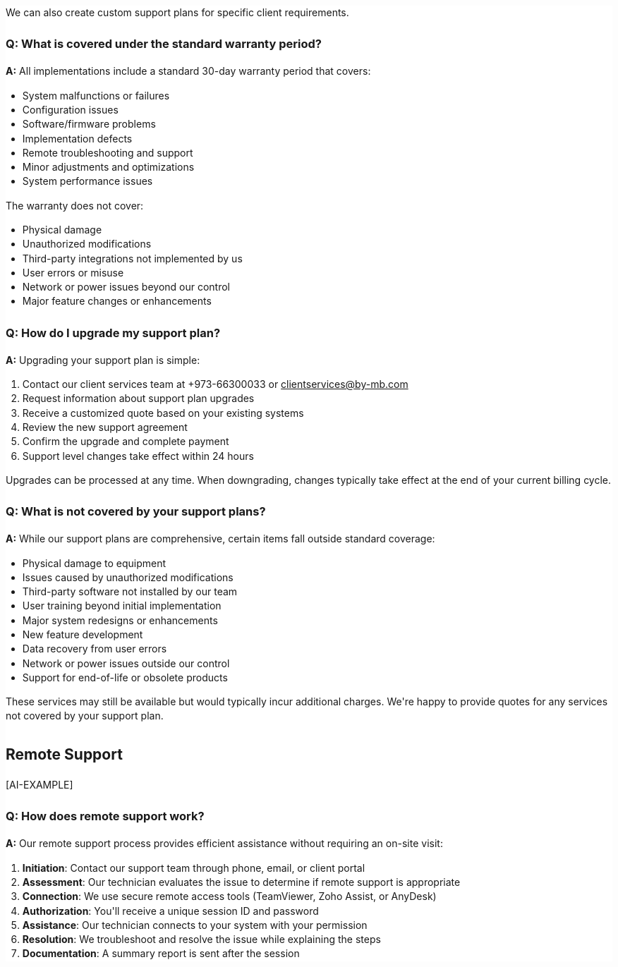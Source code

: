 We can also create custom support plans for specific client requirements.

### Q: What is covered under the standard warranty period?
**A:** All implementations include a standard 30-day warranty period that covers:
- System malfunctions or failures
- Configuration issues
- Software/firmware problems
- Implementation defects
- Remote troubleshooting and support
- Minor adjustments and optimizations
- System performance issues

The warranty does not cover:
- Physical damage
- Unauthorized modifications
- Third-party integrations not implemented by us
- User errors or misuse
- Network or power issues beyond our control
- Major feature changes or enhancements

### Q: How do I upgrade my support plan?
**A:** Upgrading your support plan is simple:
1. Contact our client services team at +973-66300033 or clientservices@by-mb.com
2. Request information about support plan upgrades
3. Receive a customized quote based on your existing systems
4. Review the new support agreement
5. Confirm the upgrade and complete payment
6. Support level changes take effect within 24 hours

Upgrades can be processed at any time. When downgrading, changes typically take effect at the end of your current billing cycle.

### Q: What is not covered by your support plans?
**A:** While our support plans are comprehensive, certain items fall outside standard coverage:
- Physical damage to equipment
- Issues caused by unauthorized modifications
- Third-party software not installed by our team
- User training beyond initial implementation
- Major system redesigns or enhancements
- New feature development
- Data recovery from user errors
- Network or power issues outside our control
- Support for end-of-life or obsolete products

These services may still be available but would typically incur additional charges. We're happy to provide quotes for any services not covered by your support plan.

## Remote Support
[AI-EXAMPLE]

### Q: How does remote support work?
**A:** Our remote support process provides efficient assistance without requiring an on-site visit:
1. **Initiation**: Contact our support team through phone, email, or client portal
2. **Assessment**: Our technician evaluates the issue to determine if remote support is appropriate
3. **Connection**: We use secure remote access tools (TeamViewer, Zoho Assist, or AnyDesk)
4. **Authorization**: You'll receive a unique session ID and password
5. **Assistance**: Our technician connects to your system with your permission
6. **Resolution**: We troubleshoot and resolve the issue while explaining the steps
7. **Documentation**: A summary report is sent after the session
